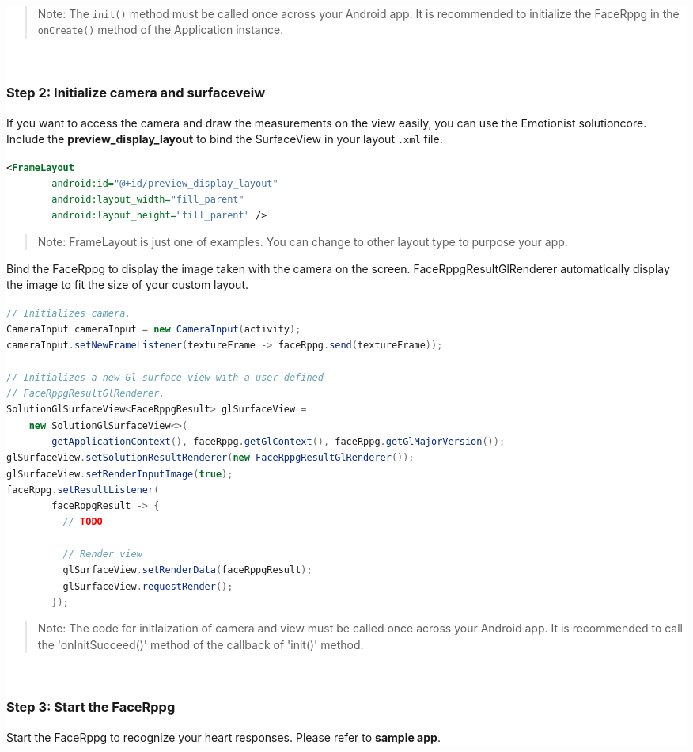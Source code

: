 > Note: The `init()` method must be called once across your Android app. It is recommended to initialize the FaceRppg in the `onCreate()` method of the Application instance.

<br />

### Step 2: Initialize camera and surfaceveiw

If you want to access the camera and draw the measurements on the view easily, you can use the Emotionist solutioncore. Include the **preview_display_layout** to bind the SurfaceView in your layout `.xml` file.

```xml
<FrameLayout
        android:id="@+id/preview_display_layout"
        android:layout_width="fill_parent"
        android:layout_height="fill_parent" />
```

> Note: FrameLayout is just one of examples. You can change to other layout type to purpose your app.

Bind the FaceRppg to display the image taken with the camera on the screen. FaceRppgResultGlRenderer automatically display the image to fit the size of your custom layout.

```java
// Initializes camera.
CameraInput cameraInput = new CameraInput(activity);
cameraInput.setNewFrameListener(textureFrame -> faceRppg.send(textureFrame));

// Initializes a new Gl surface view with a user-defined
// FaceRppgResultGlRenderer.
SolutionGlSurfaceView<FaceRppgResult> glSurfaceView = 
    new SolutionGlSurfaceView<>(
        getApplicationContext(), faceRppg.getGlContext(), faceRppg.getGlMajorVersion());
glSurfaceView.setSolutionResultRenderer(new FaceRppgResultGlRenderer());
glSurfaceView.setRenderInputImage(true);
faceRppg.setResultListener(
        faceRppgResult -> {
          // TODO
          
          // Render view
          glSurfaceView.setRenderData(faceRppgResult);
          glSurfaceView.requestRender();
        });
```

> Note: The code for initlaization of camera and view must be called once across your Android app. It is recommended to call the 'onInitSucceed()' method of the callback of 'init()' method.

<br />

### Step 3: Start the FaceRppg

Start the FaceRppg to recognize your heart responses. Please refer to **[sample app](https://github.com/emotionist/emotionist-sample-android)**.

